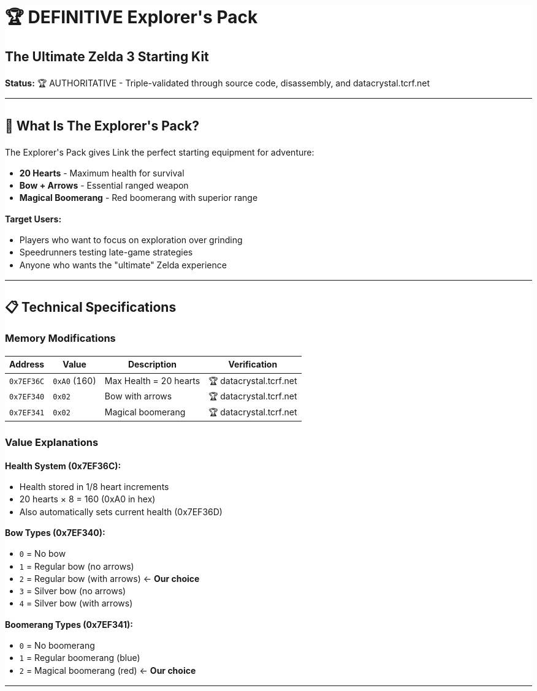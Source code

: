 # 🏆 DEFINITIVE Explorer's Pack

## The Ultimate Zelda 3 Starting Kit

**Status:** 🏆 AUTHORITATIVE - Triple-validated through source code, disassembly, and datacrystal.tcrf.net

---

## 🎯 What Is The Explorer's Pack?

The Explorer's Pack gives Link the perfect starting equipment for adventure:
- **20 Hearts** - Maximum health for survival
- **Bow + Arrows** - Essential ranged weapon
- **Magical Boomerang** - Red boomerang with superior range

**Target Users:**
- Players who want to focus on exploration over grinding
- Speedrunners testing late-game strategies  
- Anyone who wants the "ultimate" Zelda experience

---

## 📋 Technical Specifications

### Memory Modifications

| Address | Value | Description | Verification |
|---------|-------|-------------|--------------|
| `0x7EF36C` | `0xA0` (160) | Max Health = 20 hearts | 🏆 datacrystal.tcrf.net |
| `0x7EF340` | `0x02` | Bow with arrows | 🏆 datacrystal.tcrf.net |
| `0x7EF341` | `0x02` | Magical boomerang | 🏆 datacrystal.tcrf.net |

### Value Explanations

**Health System (0x7EF36C):**
- Health stored in 1/8 heart increments
- 20 hearts × 8 = 160 (0xA0 in hex)
- Also automatically sets current health (0x7EF36D)

**Bow Types (0x7EF340):**
- `0` = No bow
- `1` = Regular bow (no arrows) 
- `2` = Regular bow (with arrows) ← **Our choice**
- `3` = Silver bow (no arrows)
- `4` = Silver bow (with arrows)

**Boomerang Types (0x7EF341):**
- `0` = No boomerang
- `1` = Regular boomerang (blue)
- `2` = Magical boomerang (red) ← **Our choice**

---